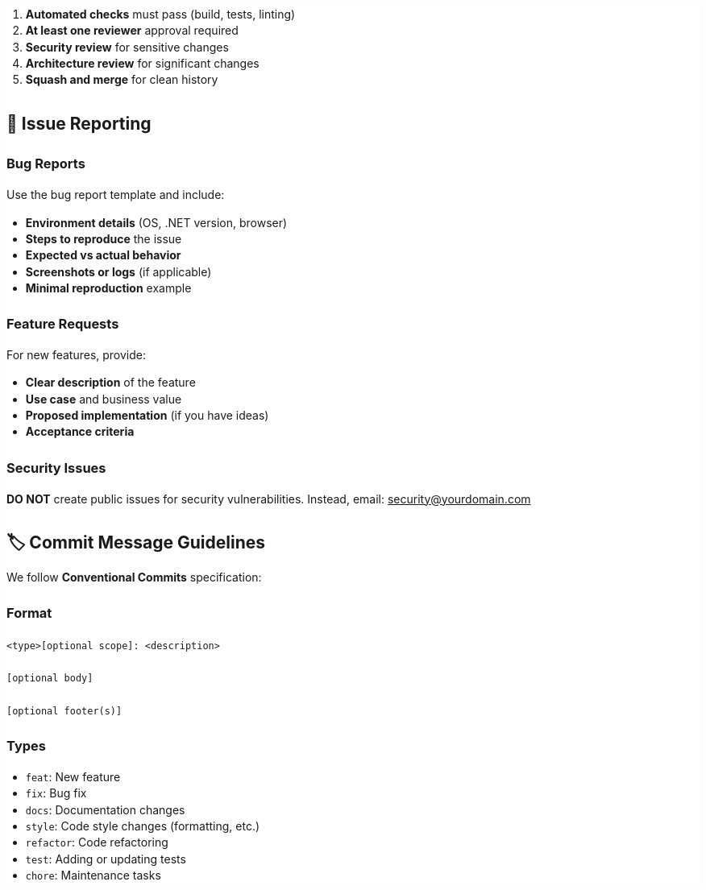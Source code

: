 1. **Automated checks** must pass (build, tests, linting)
2. **At least one reviewer** approval required
3. **Security review** for sensitive changes
4. **Architecture review** for significant changes
5. **Squash and merge** for clean history

## 🐛 Issue Reporting

### Bug Reports

Use the bug report template and include:

- **Environment details** (OS, .NET version, browser)
- **Steps to reproduce** the issue
- **Expected vs actual behavior**
- **Screenshots or logs** (if applicable)
- **Minimal reproduction** example

### Feature Requests

For new features, provide:

- **Clear description** of the feature
- **Use case** and business value
- **Proposed implementation** (if you have ideas)
- **Acceptance criteria**

### Security Issues

**DO NOT** create public issues for security vulnerabilities.
Instead, email: security@yourdomain.com

## 🏷️ Commit Message Guidelines

We follow **Conventional Commits** specification:

### Format
```
<type>[optional scope]: <description>

[optional body]

[optional footer(s)]
```

### Types
- `feat`: New feature
- `fix`: Bug fix
- `docs`: Documentation changes
- `style`: Code style changes (formatting, etc.)
- `refactor`: Code refactoring
- `test`: Adding or updating tests
- `chore`: Maintenance tasks
